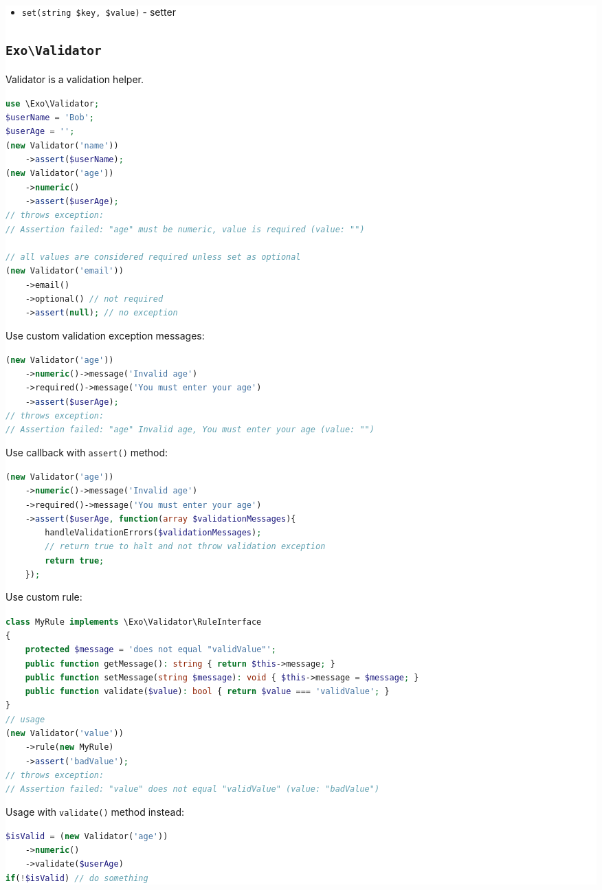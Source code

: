 - `set(string $key, $value)` - setter



## `Exo\Validator`
Validator is a validation helper.
```php
use \Exo\Validator;
$userName = 'Bob';
$userAge = '';
(new Validator('name'))
	->assert($userName);
(new Validator('age'))
	->numeric()
	->assert($userAge);
// throws exception:
// Assertion failed: "age" must be numeric, value is required (value: "")

// all values are considered required unless set as optional
(new Validator('email'))
	->email()
	->optional() // not required
	->assert(null); // no exception
```
Use custom validation exception messages:
```php
(new Validator('age'))
	->numeric()->message('Invalid age')
	->required()->message('You must enter your age')
	->assert($userAge);
// throws exception:
// Assertion failed: "age" Invalid age, You must enter your age (value: "")
```
Use callback with `assert()` method:
```php
(new Validator('age'))
	->numeric()->message('Invalid age')
	->required()->message('You must enter your age')
	->assert($userAge, function(array $validationMessages){
		handleValidationErrors($validationMessages);
		// return true to halt and not throw validation exception
		return true;
	});
```
Use custom rule:
```php
class MyRule implements \Exo\Validator\RuleInterface
{
	protected $message = 'does not equal "validValue"';
	public function getMessage(): string { return $this->message; }
	public function setMessage(string $message): void { $this->message = $message; }
	public function validate($value): bool { return $value === 'validValue'; }
}
// usage
(new Validator('value'))
	->rule(new MyRule)
	->assert('badValue');
// throws exception:
// Assertion failed: "value" does not equal "validValue" (value: "badValue")
```
Usage with `validate()` method instead:
```php
$isValid = (new Validator('age'))
	->numeric()
	->validate($userAge)
if(!$isValid) // do something
```